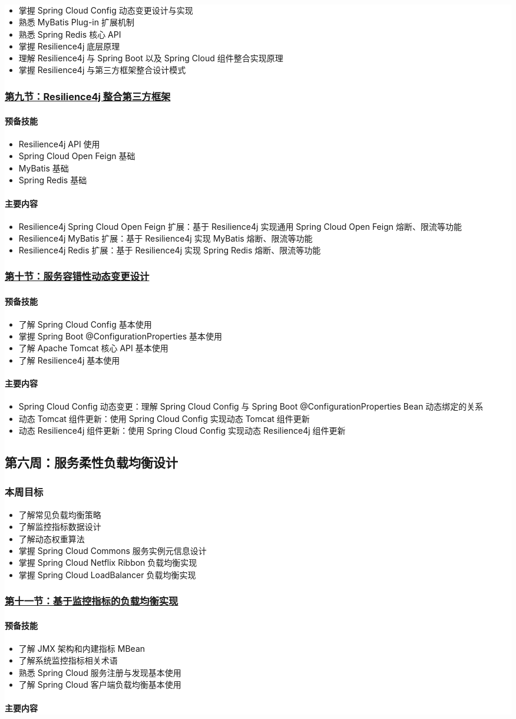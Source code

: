 - 掌握 Spring Cloud Config 动态变更设计与实现
- 熟悉 MyBatis Plug-in 扩展机制
- 熟悉 Spring Redis 核心 API
- 掌握 Resilience4j 底层原理
- 理解 Resilience4j 与 Spring Boot 以及 Spring Cloud 组件整合实现原理
- 掌握 Resilience4j  与第三方框架整合设计模式
### [第九节：Resilience4j  整合第三方框架](https://mqu.h5.xeknow.com/sl/2AC0mQ)
#### 预备技能

- Resilience4j API 使用
- Spring Cloud Open Feign 基础 
- MyBatis 基础
- Spring Redis 基础
#### 主要内容

- Resilience4j Spring Cloud Open Feign 扩展：基于 Resilience4j 实现通用 Spring Cloud Open Feign 熔断、限流等功能
- Resilience4j  MyBatis 扩展：基于 Resilience4j 实现 MyBatis  熔断、限流等功能
- Resilience4j Redis 扩展：基于 Resilience4j  实现 Spring Redis 熔断、限流等功能
### [第十节：服务容错性动态变更设计](https://mqu.h5.xeknow.com/sl/4wXJOK)
#### 预备技能

- 了解 Spring Cloud Config 基本使用
- 掌握 Spring Boot @ConfigurationProperties 基本使用
- 了解 Apache Tomcat 核心 API 基本使用
- 了解 Resilience4j 基本使用
#### 主要内容

- Spring Cloud Config 动态变更：理解 Spring Cloud Config 与 Spring Boot @ConfigurationProperties Bean 动态绑定的关系
- 动态 Tomcat 组件更新：使用 Spring Cloud Config 实现动态 Tomcat 组件更新
- 动态 Resilience4j 组件更新：使用 Spring Cloud Config 实现动态 Resilience4j 组件更新

## 第六周：服务柔性负载均衡设计
### 本周目标

- 了解常见负载均衡策略
- 了解监控指标数据设计
- 了解动态权重算法
- 掌握 Spring Cloud Commons 服务实例元信息设计
- 掌握 Spring Cloud Netflix Ribbon 负载均衡实现
- 掌握 Spring Cloud LoadBalancer 负载均衡实现

### [第十一节：基于监控指标的负载均衡实现](https://mqu.h5.xeknow.com/sl/28I6Mv)
#### 预备技能

- 了解 JMX 架构和内建指标 MBean
- 了解系统监控指标相关术语
- 熟悉 Spring Cloud 服务注册与发现基本使用
- 了解 Spring Cloud 客户端负载均衡基本使用
#### 主要内容
